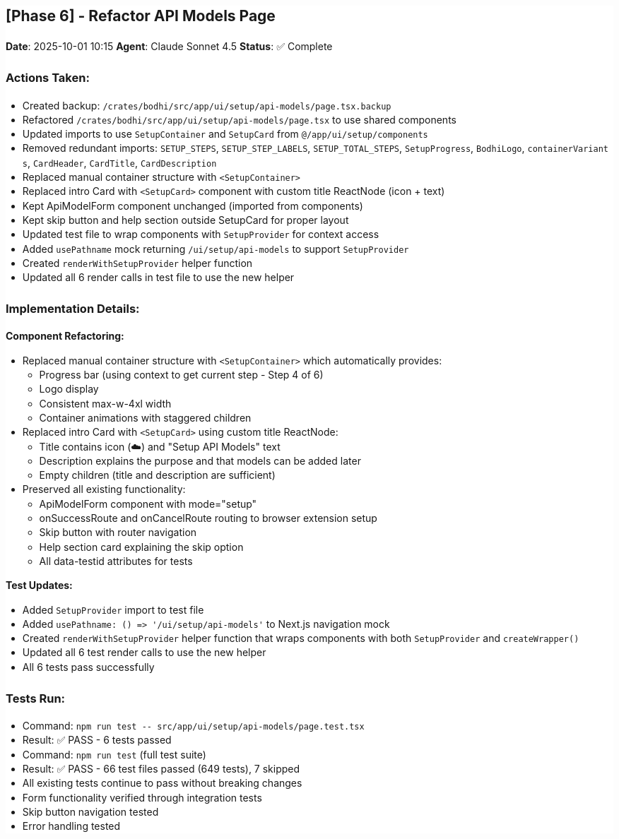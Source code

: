 
## [Phase 6] - Refactor API Models Page
**Date**: 2025-10-01 10:15
**Agent**: Claude Sonnet 4.5
**Status**: ✅ Complete

### Actions Taken:
- Created backup: `/crates/bodhi/src/app/ui/setup/api-models/page.tsx.backup`
- Refactored `/crates/bodhi/src/app/ui/setup/api-models/page.tsx` to use shared components
- Updated imports to use `SetupContainer` and `SetupCard` from `@/app/ui/setup/components`
- Removed redundant imports: `SETUP_STEPS`, `SETUP_STEP_LABELS`, `SETUP_TOTAL_STEPS`, `SetupProgress`, `BodhiLogo`, `containerVariants`, `CardHeader`, `CardTitle`, `CardDescription`
- Replaced manual container structure with `<SetupContainer>`
- Replaced intro Card with `<SetupCard>` component with custom title ReactNode (icon + text)
- Kept ApiModelForm component unchanged (imported from components)
- Kept skip button and help section outside SetupCard for proper layout
- Updated test file to wrap components with `SetupProvider` for context access
- Added `usePathname` mock returning `/ui/setup/api-models` to support `SetupProvider`
- Created `renderWithSetupProvider` helper function
- Updated all 6 render calls in test file to use the new helper

### Implementation Details:

**Component Refactoring:**
- Replaced manual container structure with `<SetupContainer>` which automatically provides:
  - Progress bar (using context to get current step - Step 4 of 6)
  - Logo display
  - Consistent max-w-4xl width
  - Container animations with staggered children
- Replaced intro Card with `<SetupCard>` using custom title ReactNode:
  - Title contains icon (☁️) and "Setup API Models" text
  - Description explains the purpose and that models can be added later
  - Empty children (title and description are sufficient)
- Preserved all existing functionality:
  - ApiModelForm component with mode="setup"
  - onSuccessRoute and onCancelRoute routing to browser extension setup
  - Skip button with router navigation
  - Help section card explaining the skip option
  - All data-testid attributes for tests

**Test Updates:**
- Added `SetupProvider` import to test file
- Added `usePathname: () => '/ui/setup/api-models'` to Next.js navigation mock
- Created `renderWithSetupProvider` helper function that wraps components with both `SetupProvider` and `createWrapper()`
- Updated all 6 test render calls to use the new helper
- All 6 tests pass successfully

### Tests Run:
- Command: `npm run test -- src/app/ui/setup/api-models/page.test.tsx`
- Result: ✅ PASS - 6 tests passed
- Command: `npm run test` (full test suite)
- Result: ✅ PASS - 66 test files passed (649 tests), 7 skipped
- All existing tests continue to pass without breaking changes
- Form functionality verified through integration tests
- Skip button navigation tested
- Error handling tested
